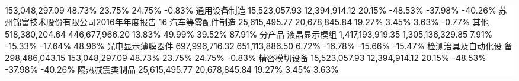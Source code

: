 153,048,297.09
48.73%
23.75%
24.75%
-0.83%
通用设备制造
15,523,057.93
12,394,914.12
20.15%
-48.53%
-37.98%
-40.26%
苏州锦富技术股份有限公司2016年年度报告
16
汽车等零配件制造
25,615,495.77
20,678,845.84
19.27%
3.45%
3.63%
-0.77%
其他
518,380,204.64
446,677,966.20
13.83%
49.99%
39.52%
87.91%
分产品
液晶显示模组
1,417,193,919.35
1,305,136,329.85
7.91%
-15.33%
-17.64%
48.96%
光电显示薄膜器件
697,996,716.32
651,113,886.50
6.72%
-16.78%
-15.66%
-15.47%
检测治具及自动化设
备
298,486,043.15
153,048,297.09
48.73%
23.75%
24.75%
-0.83%
精密模切设备
15,523,057.93
12,394,914.12
20.15%
-48.53%
-37.98%
-40.26%
隔热减震类制品
25,615,495.77
20,678,845.84
19.27%
3.45%
3.63%